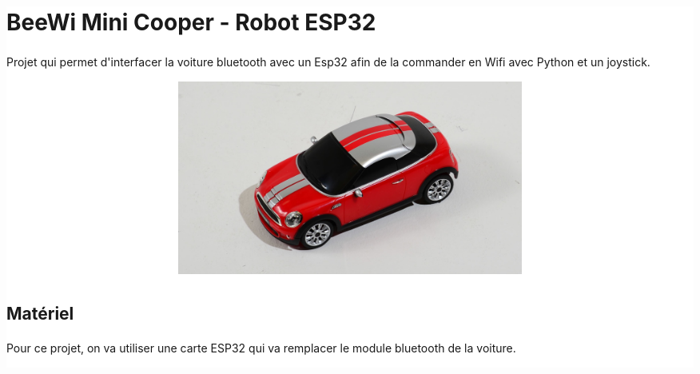 # BeeWi Mini Cooper - Robot ESP32

Projet qui permet d'interfacer la voiture bluetooth avec un Esp32 afin de la commander en Wifi avec Python et un joystick.

<center>
<img src="./image/beewi_car.jpg" alt="Beewi" width="50%"> 
</center>

## Matériel

Pour ce projet, on va utiliser une carte ESP32 qui va remplacer le module bluetooth de la voiture. 

<center>

<table>
	<tbody>
		<tr>
